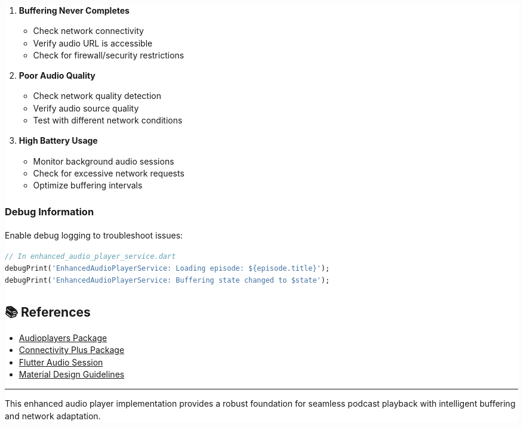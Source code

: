 1. **Buffering Never Completes**
   - Check network connectivity
   - Verify audio URL is accessible
   - Check for firewall/security restrictions

2. **Poor Audio Quality**
   - Check network quality detection
   - Verify audio source quality
   - Test with different network conditions

3. **High Battery Usage**
   - Monitor background audio sessions
   - Check for excessive network requests
   - Optimize buffering intervals

### **Debug Information**

Enable debug logging to troubleshoot issues:

```dart
// In enhanced_audio_player_service.dart
debugPrint('EnhancedAudioPlayerService: Loading episode: ${episode.title}');
debugPrint('EnhancedAudioPlayerService: Buffering state changed to $state');
```

## 📚 **References**

- [Audioplayers Package](https://pub.dev/packages/audioplayers)
- [Connectivity Plus Package](https://pub.dev/packages/connectivity_plus)
- [Flutter Audio Session](https://pub.dev/packages/audio_session)
- [Material Design Guidelines](https://material.io/design/sound/)

---

This enhanced audio player implementation provides a robust foundation for seamless podcast playback with intelligent buffering and network adaptation. 